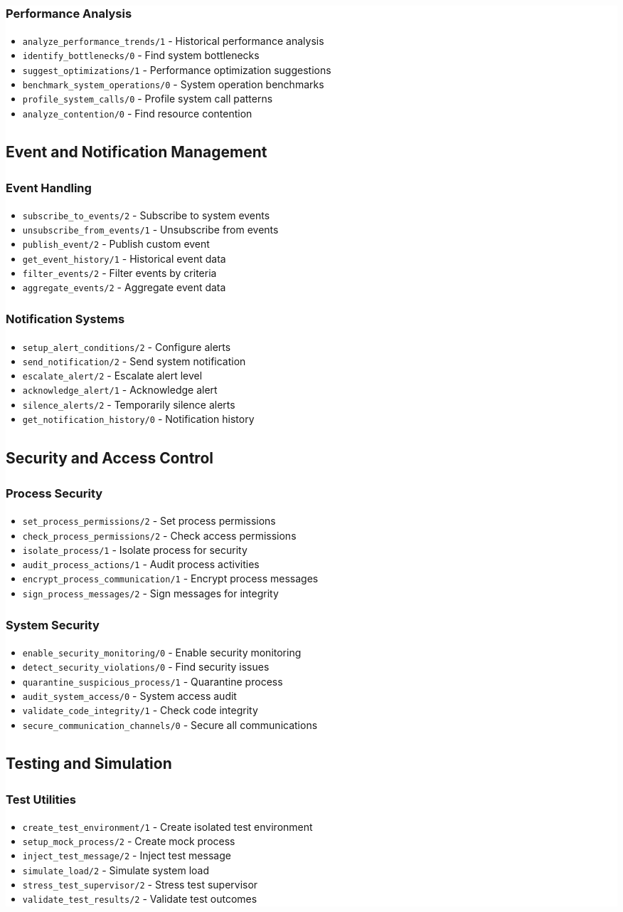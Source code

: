 ### Performance Analysis
- `analyze_performance_trends/1` - Historical performance analysis
- `identify_bottlenecks/0` - Find system bottlenecks
- `suggest_optimizations/1` - Performance optimization suggestions
- `benchmark_system_operations/0` - System operation benchmarks
- `profile_system_calls/0` - Profile system call patterns
- `analyze_contention/0` - Find resource contention

## Event and Notification Management

### Event Handling
- `subscribe_to_events/2` - Subscribe to system events
- `unsubscribe_from_events/1` - Unsubscribe from events
- `publish_event/2` - Publish custom event
- `get_event_history/1` - Historical event data
- `filter_events/2` - Filter events by criteria
- `aggregate_events/2` - Aggregate event data

### Notification Systems
- `setup_alert_conditions/2` - Configure alerts
- `send_notification/2` - Send system notification
- `escalate_alert/2` - Escalate alert level
- `acknowledge_alert/1` - Acknowledge alert
- `silence_alerts/2` - Temporarily silence alerts
- `get_notification_history/0` - Notification history

## Security and Access Control

### Process Security
- `set_process_permissions/2` - Set process permissions
- `check_process_permissions/2` - Check access permissions
- `isolate_process/1` - Isolate process for security
- `audit_process_actions/1` - Audit process activities
- `encrypt_process_communication/1` - Encrypt process messages
- `sign_process_messages/2` - Sign messages for integrity

### System Security
- `enable_security_monitoring/0` - Enable security monitoring
- `detect_security_violations/0` - Find security issues
- `quarantine_suspicious_process/1` - Quarantine process
- `audit_system_access/0` - System access audit
- `validate_code_integrity/1` - Check code integrity
- `secure_communication_channels/0` - Secure all communications

## Testing and Simulation

### Test Utilities
- `create_test_environment/1` - Create isolated test environment
- `setup_mock_process/2` - Create mock process
- `inject_test_message/2` - Inject test message
- `simulate_load/2` - Simulate system load
- `stress_test_supervisor/2` - Stress test supervisor
- `validate_test_results/2` - Validate test outcomes
